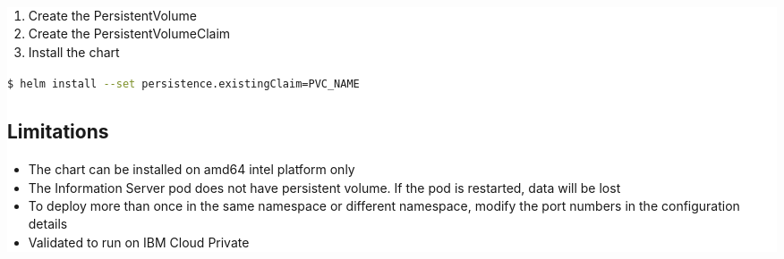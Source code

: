 1. Create the PersistentVolume
1. Create the PersistentVolumeClaim
1. Install the chart
```bash
$ helm install --set persistence.existingClaim=PVC_NAME
```
## Limitations
- The chart can be installed on amd64 intel platform only
- The Information Server pod does not have persistent volume. If the pod is restarted, data will be lost
- To deploy more than once in the same namespace or different namespace, modify the port numbers in the configuration details
- Validated to run on IBM Cloud Private

